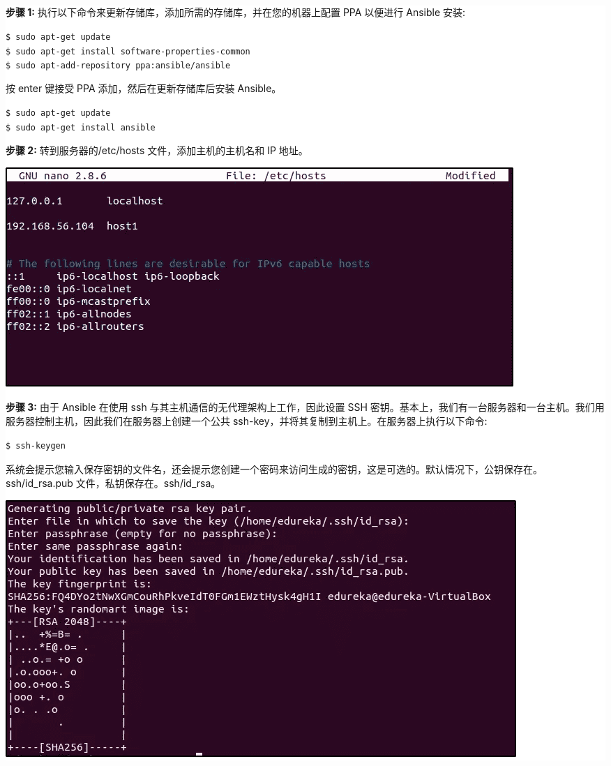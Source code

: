 **步骤 1:** 执行以下命令来更新存储库，添加所需的存储库，并在您的机器上配置 PPA 以便进行 Ansible 安装:

```
$ sudo apt-get update
$ sudo apt-get install software-properties-common
$ sudo apt-add-repository ppa:ansible/ansible
```

按 enter 键接受 PPA 添加，然后在更新存储库后安装 Ansible。

```
$ sudo apt-get update
$ sudo apt-get install ansible
```

**步骤 2:** 转到服务器的/etc/hosts 文件，添加主机的主机名和 IP 地址。

![](img/998326843fdc6bf424b69337e7f0a5fd.png)

**步骤 3:** 由于 Ansible 在使用 ssh 与其主机通信的无代理架构上工作，因此设置 SSH 密钥。基本上，我们有一台服务器和一台主机。我们用服务器控制主机，因此我们在服务器上创建一个公共 ssh-key，并将其复制到主机上。在服务器上执行以下命令:

```
$ ssh-keygen
```

系统会提示您输入保存密钥的文件名，还会提示您创建一个密码来访问生成的密钥，这是可选的。默认情况下，公钥保存在。ssh/id_rsa.pub 文件，私钥保存在。ssh/id_rsa。

![](img/9c08553637c5d20499009fd9e70ba436.png)
